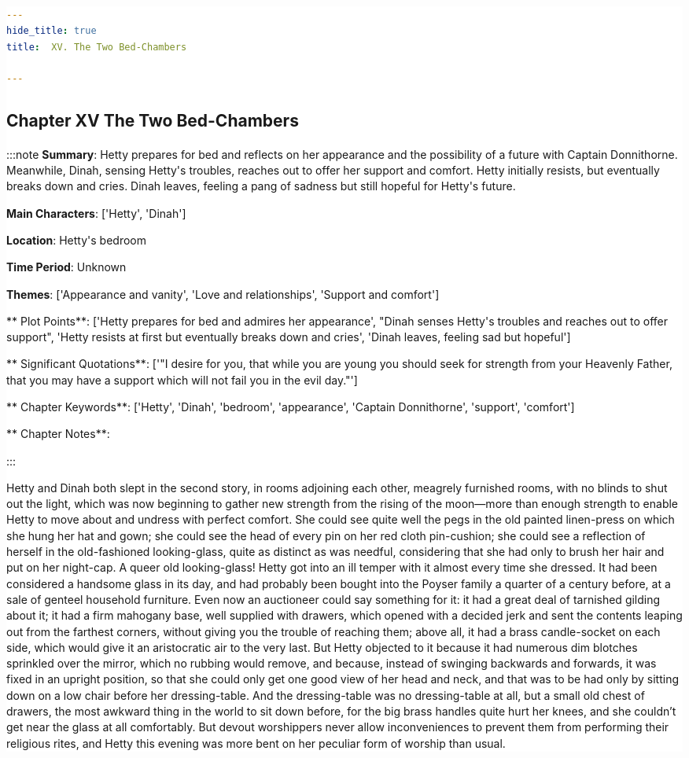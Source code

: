 ```yaml
---
hide_title: true
title:  XV. The Two Bed-Chambers 

---
```

## Chapter XV The Two Bed-Chambers 

:::note
**Summary**:
Hetty prepares for bed and reflects on her appearance and the possibility of a future with Captain Donnithorne. Meanwhile, Dinah, sensing Hetty's troubles, reaches out to offer her support and comfort. Hetty initially resists, but eventually breaks down and cries. Dinah leaves, feeling a pang of sadness but still hopeful for Hetty's future.

**Main Characters**:
['Hetty', 'Dinah']

**Location**:
Hetty's bedroom

**Time Period**:
Unknown

**Themes**:
['Appearance and vanity', 'Love and relationships', 'Support and comfort']

** Plot Points**:
['Hetty prepares for bed and admires her appearance', "Dinah senses Hetty's troubles and reaches out to offer support", 'Hetty resists at first but eventually breaks down and cries', 'Dinah leaves, feeling sad but hopeful']

** Significant Quotations**:
['"I desire for you, that while you are young you should seek for strength from your Heavenly Father, that you may have a support which will not fail you in the evil day."']

** Chapter Keywords**:
['Hetty', 'Dinah', 'bedroom', 'appearance', 'Captain Donnithorne', 'support', 'comfort']

** Chapter Notes**:

:::


  Hetty and Dinah both slept in the second story, in rooms adjoining each other, meagrely furnished rooms, with no blinds to shut out the light, which was now beginning to gather new strength from the rising of the moon—more than enough strength to enable Hetty to move about and undress with perfect comfort. She could see quite well the pegs in the old painted linen-press on which she hung her hat and gown; she could see the head of every pin on her red cloth pin-cushion; she could see a reflection of herself in the old-fashioned looking-glass, quite as distinct as was needful, considering that she had only to brush her hair and put on her night-cap. A queer old looking-glass! Hetty got into an ill temper with it almost every time she dressed. It had been considered a handsome glass in its day, and had probably been bought into the Poyser family a quarter of a century before, at a sale of genteel household furniture. Even now an auctioneer could say something for it: it had a great deal of tarnished gilding about it; it had a firm mahogany base, well supplied with drawers, which opened with a decided jerk and sent the contents leaping out from the farthest corners, without giving you the trouble of reaching them; above all, it had a brass candle-socket on each side, which would give it an aristocratic air to the very last. But Hetty objected to it because it had numerous dim blotches sprinkled over the mirror, which no rubbing would remove, and because, instead of swinging backwards and forwards, it was fixed in an upright position, so that she could only get one good view of her head and neck, and that was to be had only by sitting down on a low chair before her dressing-table. And the dressing-table was no dressing-table at all, but a small old chest of drawers, the most awkward thing in the world to sit down before, for the big brass handles quite hurt her knees, and she couldn’t get near the glass at all comfortably. But devout worshippers never allow inconveniences to prevent them from performing their religious rites, and Hetty this evening was more bent on her peculiar form of worship than usual. 
